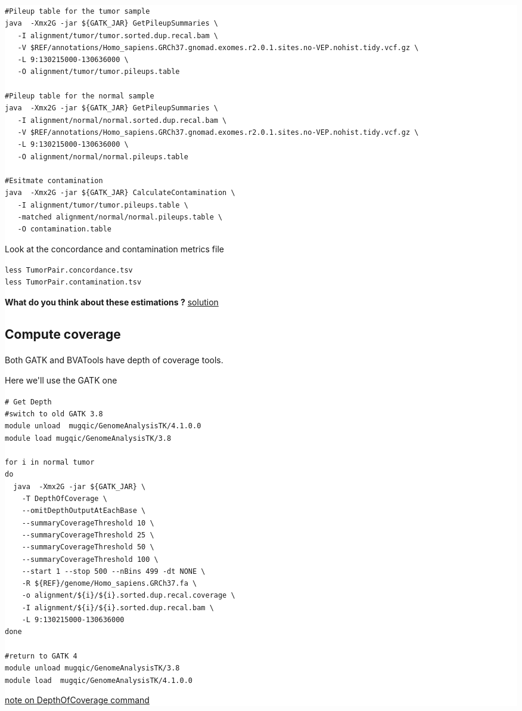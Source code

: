 
```{.bash}
#Pileup table for the tumor sample
java  -Xmx2G -jar ${GATK_JAR} GetPileupSummaries \
   -I alignment/tumor/tumor.sorted.dup.recal.bam \
   -V $REF/annotations/Homo_sapiens.GRCh37.gnomad.exomes.r2.0.1.sites.no-VEP.nohist.tidy.vcf.gz \
   -L 9:130215000-130636000 \
   -O alignment/tumor/tumor.pileups.table

#Pileup table for the normal sample 
java  -Xmx2G -jar ${GATK_JAR} GetPileupSummaries \
   -I alignment/normal/normal.sorted.dup.recal.bam \
   -V $REF/annotations/Homo_sapiens.GRCh37.gnomad.exomes.r2.0.1.sites.no-VEP.nohist.tidy.vcf.gz \
   -L 9:130215000-130636000 \
   -O alignment/normal/normal.pileups.table

#Esitmate contamination
java  -Xmx2G -jar ${GATK_JAR} CalculateContamination \
   -I alignment/tumor/tumor.pileups.table \
   -matched alignment/normal/normal.pileups.table \
   -O contamination.table

```

Look at the concordance and contamination metrics file

```{.bash}
less TumorPair.concordance.tsv
less TumorPair.contamination.tsv

```

**What do you think about these estimations ?** [solution](solutions/_Conpair.md)

## Compute coverage
Both GATK and BVATools have depth of coverage tools. 

Here we'll use the GATK one

```{.bash}
# Get Depth
#switch to old GATK 3.8
module unload  mugqic/GenomeAnalysisTK/4.1.0.0
module load mugqic/GenomeAnalysisTK/3.8

for i in normal tumor
do
  java  -Xmx2G -jar ${GATK_JAR} \
    -T DepthOfCoverage \
    --omitDepthOutputAtEachBase \
    --summaryCoverageThreshold 10 \
    --summaryCoverageThreshold 25 \
    --summaryCoverageThreshold 50 \
    --summaryCoverageThreshold 100 \
    --start 1 --stop 500 --nBins 499 -dt NONE \
    -R ${REF}/genome/Homo_sapiens.GRCh37.fa \
    -o alignment/${i}/${i}.sorted.dup.recal.coverage \
    -I alignment/${i}/${i}.sorted.dup.recal.bam \
    -L 9:130215000-130636000 
done

#return to GATK 4
module unload mugqic/GenomeAnalysisTK/3.8
module load  mugqic/GenomeAnalysisTK/4.1.0.0
```
[note on DepthOfCoverage command](notes/_DOC.md)
